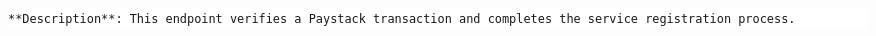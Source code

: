     **Description**: This endpoint verifies a Paystack transaction and completes the service registration process.
